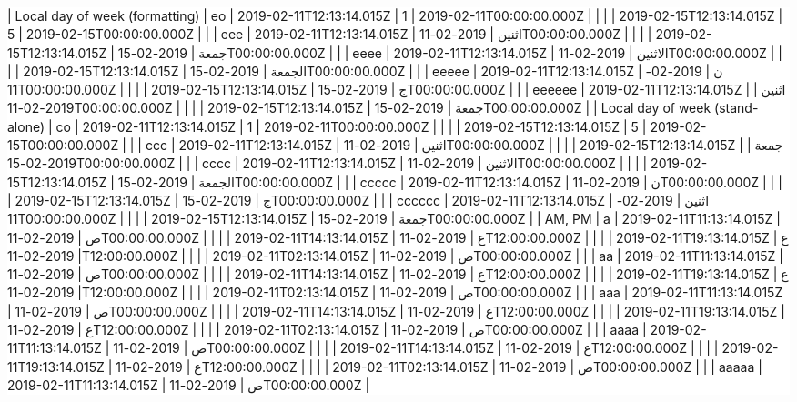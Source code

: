 | Local day of week (formatting)  | eo           | 2019-02-11T12:13:14.015Z | 1                                    | 2019-02-11T00:00:00.000Z |
|                                 |              | 2019-02-15T12:13:14.015Z | 5                                    | 2019-02-15T00:00:00.000Z |
|                                 | eee          | 2019-02-11T12:13:14.015Z | اثنين                                | 2019-02-11T00:00:00.000Z |
|                                 |              | 2019-02-15T12:13:14.015Z | جمعة                                 | 2019-02-15T00:00:00.000Z |
|                                 | eeee         | 2019-02-11T12:13:14.015Z | الاثنين                              | 2019-02-11T00:00:00.000Z |
|                                 |              | 2019-02-15T12:13:14.015Z | الجمعة                               | 2019-02-15T00:00:00.000Z |
|                                 | eeeee        | 2019-02-11T12:13:14.015Z | ن                                    | 2019-02-11T00:00:00.000Z |
|                                 |              | 2019-02-15T12:13:14.015Z | ج                                    | 2019-02-15T00:00:00.000Z |
|                                 | eeeeee       | 2019-02-11T12:13:14.015Z | اثنين                                | 2019-02-11T00:00:00.000Z |
|                                 |              | 2019-02-15T12:13:14.015Z | جمعة                                 | 2019-02-15T00:00:00.000Z |
| Local day of week (stand-alone) | co           | 2019-02-11T12:13:14.015Z | 1                                    | 2019-02-11T00:00:00.000Z |
|                                 |              | 2019-02-15T12:13:14.015Z | 5                                    | 2019-02-15T00:00:00.000Z |
|                                 | ccc          | 2019-02-11T12:13:14.015Z | اثنين                                | 2019-02-11T00:00:00.000Z |
|                                 |              | 2019-02-15T12:13:14.015Z | جمعة                                 | 2019-02-15T00:00:00.000Z |
|                                 | cccc         | 2019-02-11T12:13:14.015Z | الاثنين                              | 2019-02-11T00:00:00.000Z |
|                                 |              | 2019-02-15T12:13:14.015Z | الجمعة                               | 2019-02-15T00:00:00.000Z |
|                                 | ccccc        | 2019-02-11T12:13:14.015Z | ن                                    | 2019-02-11T00:00:00.000Z |
|                                 |              | 2019-02-15T12:13:14.015Z | ج                                    | 2019-02-15T00:00:00.000Z |
|                                 | cccccc       | 2019-02-11T12:13:14.015Z | اثنين                                | 2019-02-11T00:00:00.000Z |
|                                 |              | 2019-02-15T12:13:14.015Z | جمعة                                 | 2019-02-15T00:00:00.000Z |
| AM, PM                          | a            | 2019-02-11T11:13:14.015Z | ص                                    | 2019-02-11T00:00:00.000Z |
|                                 |              | 2019-02-11T14:13:14.015Z | ع                                    | 2019-02-11T12:00:00.000Z |
|                                 |              | 2019-02-11T19:13:14.015Z | ع                                    | 2019-02-11T12:00:00.000Z |
|                                 |              | 2019-02-11T02:13:14.015Z | ص                                    | 2019-02-11T00:00:00.000Z |
|                                 | aa           | 2019-02-11T11:13:14.015Z | ص                                    | 2019-02-11T00:00:00.000Z |
|                                 |              | 2019-02-11T14:13:14.015Z | ع                                    | 2019-02-11T12:00:00.000Z |
|                                 |              | 2019-02-11T19:13:14.015Z | ع                                    | 2019-02-11T12:00:00.000Z |
|                                 |              | 2019-02-11T02:13:14.015Z | ص                                    | 2019-02-11T00:00:00.000Z |
|                                 | aaa          | 2019-02-11T11:13:14.015Z | ص                                    | 2019-02-11T00:00:00.000Z |
|                                 |              | 2019-02-11T14:13:14.015Z | ع                                    | 2019-02-11T12:00:00.000Z |
|                                 |              | 2019-02-11T19:13:14.015Z | ع                                    | 2019-02-11T12:00:00.000Z |
|                                 |              | 2019-02-11T02:13:14.015Z | ص                                    | 2019-02-11T00:00:00.000Z |
|                                 | aaaa         | 2019-02-11T11:13:14.015Z | ص                                    | 2019-02-11T00:00:00.000Z |
|                                 |              | 2019-02-11T14:13:14.015Z | ع                                    | 2019-02-11T12:00:00.000Z |
|                                 |              | 2019-02-11T19:13:14.015Z | ع                                    | 2019-02-11T12:00:00.000Z |
|                                 |              | 2019-02-11T02:13:14.015Z | ص                                    | 2019-02-11T00:00:00.000Z |
|                                 | aaaaa        | 2019-02-11T11:13:14.015Z | ص                                    | 2019-02-11T00:00:00.000Z |